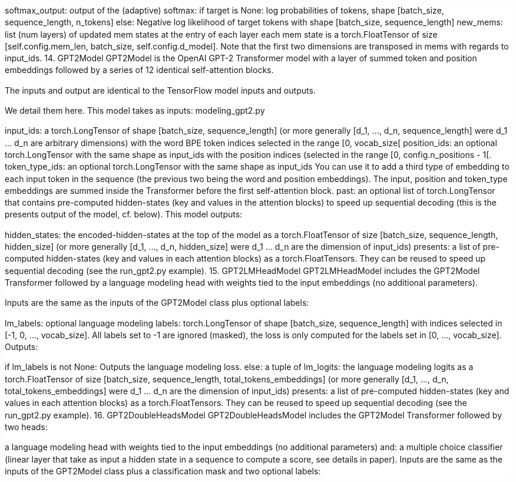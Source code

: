 softmax_output: output of the (adaptive) softmax:
if target is None: log probabilities of tokens, shape [batch_size, sequence_length, n_tokens]
else: Negative log likelihood of target tokens with shape [batch_size, sequence_length]
new_mems: list (num layers) of updated mem states at the entry of each layer each mem state is a torch.FloatTensor of size [self.config.mem_len, batch_size, self.config.d_model]. Note that the first two dimensions are transposed in mems with regards to input_ids.
14. GPT2Model
GPT2Model is the OpenAI GPT-2 Transformer model with a layer of summed token and position embeddings followed by a series of 12 identical self-attention blocks.

The inputs and output are identical to the TensorFlow model inputs and outputs.

We detail them here. This model takes as inputs: modeling_gpt2.py

input_ids: a torch.LongTensor of shape [batch_size, sequence_length] (or more generally [d_1, ..., d_n, sequence_length] were d_1 ... d_n are arbitrary dimensions) with the word BPE token indices selected in the range [0, vocab_size[
position_ids: an optional torch.LongTensor with the same shape as input_ids with the position indices (selected in the range [0, config.n_positions - 1[.
token_type_ids: an optional torch.LongTensor with the same shape as input_ids You can use it to add a third type of embedding to each input token in the sequence (the previous two being the word and position embeddings). The input, position and token_type embeddings are summed inside the Transformer before the first self-attention block.
past: an optional list of torch.LongTensor that contains pre-computed hidden-states (key and values in the attention blocks) to speed up sequential decoding (this is the presents output of the model, cf. below).
This model outputs:

hidden_states: the encoded-hidden-states at the top of the model as a torch.FloatTensor of size [batch_size, sequence_length, hidden_size] (or more generally [d_1, ..., d_n, hidden_size] were d_1 ... d_n are the dimension of input_ids)
presents: a list of pre-computed hidden-states (key and values in each attention blocks) as a torch.FloatTensors. They can be reused to speed up sequential decoding (see the run_gpt2.py example).
15. GPT2LMHeadModel
GPT2LMHeadModel includes the GPT2Model Transformer followed by a language modeling head with weights tied to the input embeddings (no additional parameters).

Inputs are the same as the inputs of the GPT2Model class plus optional labels:

lm_labels: optional language modeling labels: torch.LongTensor of shape [batch_size, sequence_length] with indices selected in [-1, 0, ..., vocab_size]. All labels set to -1 are ignored (masked), the loss is only computed for the labels set in [0, ..., vocab_size].
Outputs:

if lm_labels is not None: Outputs the language modeling loss.
else: a tuple of
lm_logits: the language modeling logits as a torch.FloatTensor of size [batch_size, sequence_length, total_tokens_embeddings] (or more generally [d_1, ..., d_n, total_tokens_embeddings] were d_1 ... d_n are the dimension of input_ids)
presents: a list of pre-computed hidden-states (key and values in each attention blocks) as a torch.FloatTensors. They can be reused to speed up sequential decoding (see the run_gpt2.py example).
16. GPT2DoubleHeadsModel
GPT2DoubleHeadsModel includes the GPT2Model Transformer followed by two heads:

a language modeling head with weights tied to the input embeddings (no additional parameters) and:
a multiple choice classifier (linear layer that take as input a hidden state in a sequence to compute a score, see details in paper).
Inputs are the same as the inputs of the GPT2Model class plus a classification mask and two optional labels:
